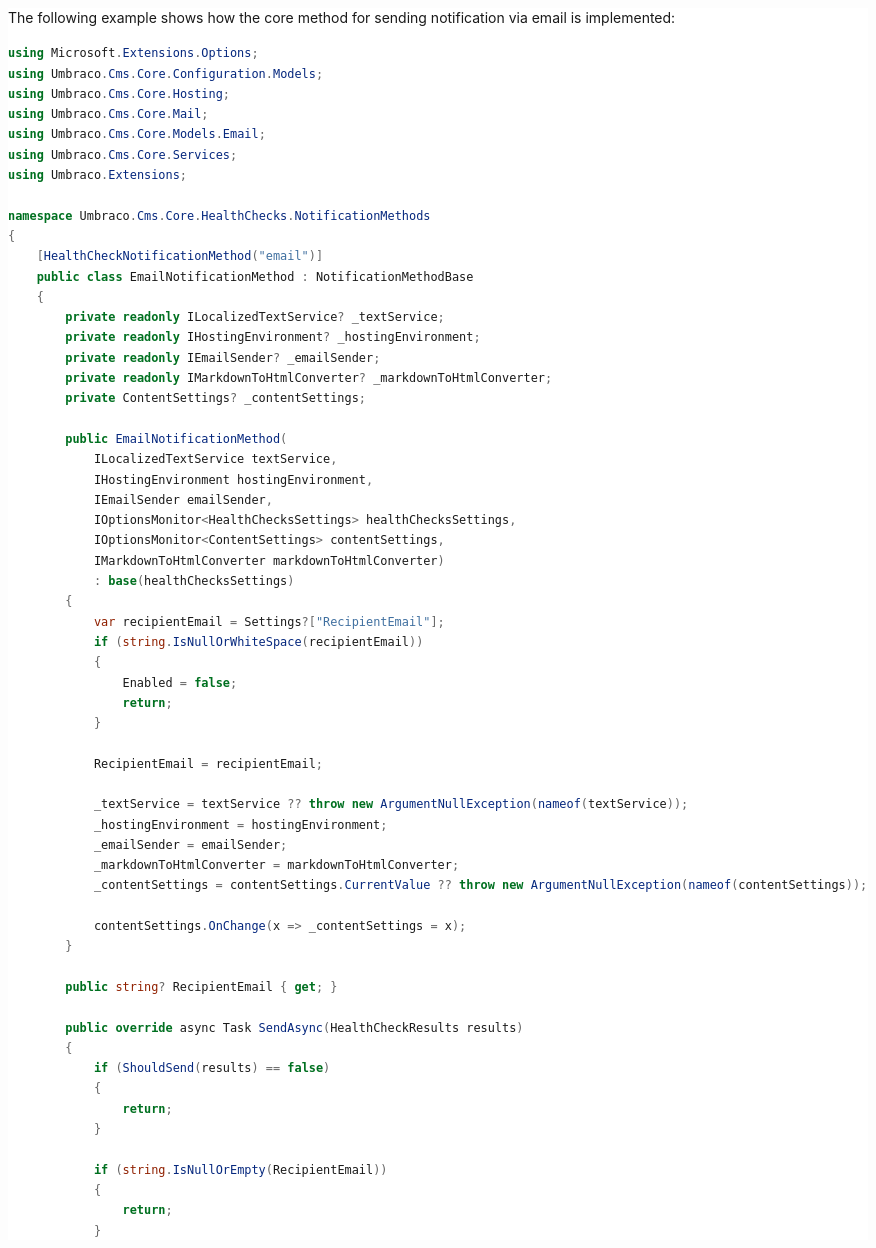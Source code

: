 The following example shows how the core method for sending notification via email is implemented:

```csharp
using Microsoft.Extensions.Options;
using Umbraco.Cms.Core.Configuration.Models;
using Umbraco.Cms.Core.Hosting;
using Umbraco.Cms.Core.Mail;
using Umbraco.Cms.Core.Models.Email;
using Umbraco.Cms.Core.Services;
using Umbraco.Extensions;

namespace Umbraco.Cms.Core.HealthChecks.NotificationMethods
{
    [HealthCheckNotificationMethod("email")]
    public class EmailNotificationMethod : NotificationMethodBase
    {
        private readonly ILocalizedTextService? _textService;
        private readonly IHostingEnvironment? _hostingEnvironment;
        private readonly IEmailSender? _emailSender;
        private readonly IMarkdownToHtmlConverter? _markdownToHtmlConverter;
        private ContentSettings? _contentSettings;

        public EmailNotificationMethod(
            ILocalizedTextService textService,
            IHostingEnvironment hostingEnvironment,
            IEmailSender emailSender,
            IOptionsMonitor<HealthChecksSettings> healthChecksSettings,
            IOptionsMonitor<ContentSettings> contentSettings,
            IMarkdownToHtmlConverter markdownToHtmlConverter)
            : base(healthChecksSettings)
        {
            var recipientEmail = Settings?["RecipientEmail"];
            if (string.IsNullOrWhiteSpace(recipientEmail))
            {
                Enabled = false;
                return;
            }

            RecipientEmail = recipientEmail;

            _textService = textService ?? throw new ArgumentNullException(nameof(textService));
            _hostingEnvironment = hostingEnvironment;
            _emailSender = emailSender;
            _markdownToHtmlConverter = markdownToHtmlConverter;
            _contentSettings = contentSettings.CurrentValue ?? throw new ArgumentNullException(nameof(contentSettings));

            contentSettings.OnChange(x => _contentSettings = x);
        }

        public string? RecipientEmail { get; }

        public override async Task SendAsync(HealthCheckResults results)
        {
            if (ShouldSend(results) == false)
            {
                return;
            }

            if (string.IsNullOrEmpty(RecipientEmail))
            {
                return;
            }

```